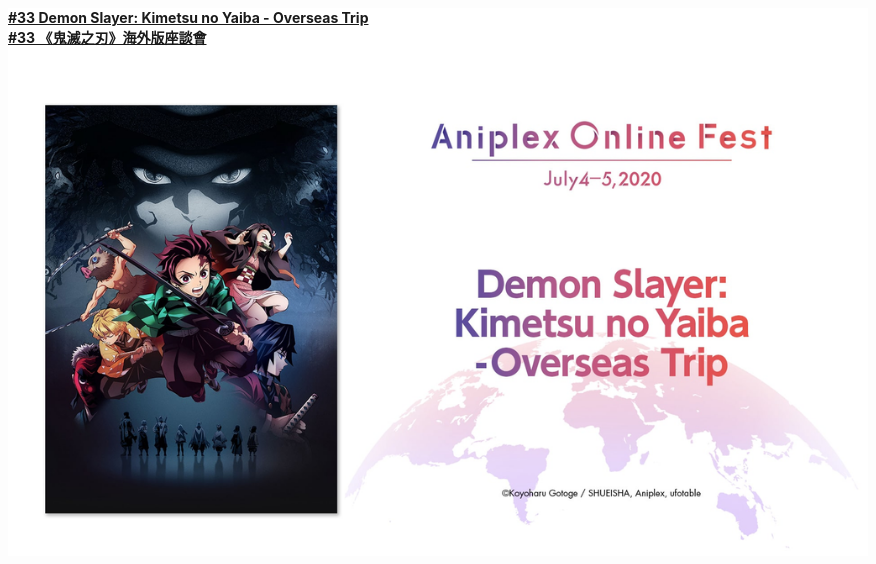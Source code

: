 
#### [#33 Demon Slayer: Kimetsu no Yaiba - Overseas Trip<br>#33 《鬼滅之刃》海外版座談會](AniplexFest_Ep33.md)
![#33](../../../Img/Aniplex%20Online%20Fest/demonslayer_aof2020.jpg)
